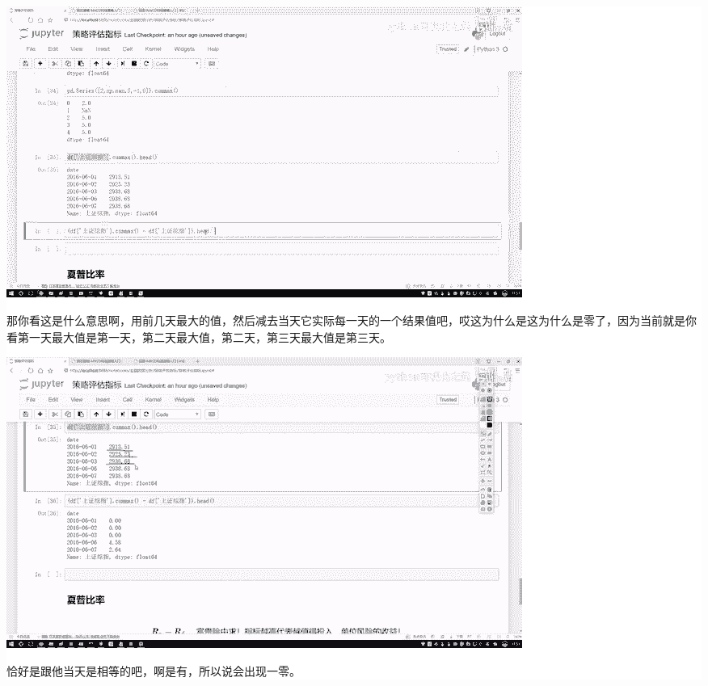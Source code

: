 ![](img/01dbb13fe523592fe83664088e0fbfee_44.png)

那你看这是什么意思啊，用前几天最大的值，然后减去当天它实际每一天的一个结果值吧，哎这为什么是这为什么是零了，因为当前就是你看第一天最大值是第一天，第二天最大值，第二天，第三天最大值是第三天。



![](img/01dbb13fe523592fe83664088e0fbfee_46.png)

恰好是跟他当天是相等的吧，啊是有，所以说会出现一零。
